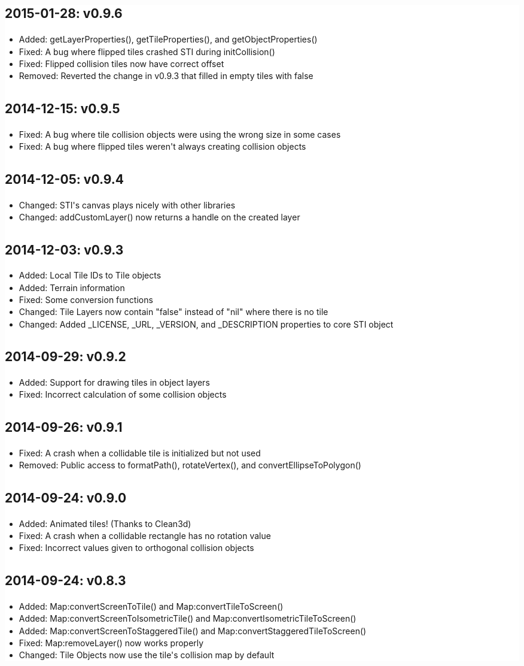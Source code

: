 ## 2015-01-28: v0.9.6

* Added: getLayerProperties(), getTileProperties(), and getObjectProperties()
* Fixed: A bug where flipped tiles crashed STI during initCollision()
* Fixed: Flipped collision tiles now have correct offset
* Removed: Reverted the change in v0.9.3 that filled in empty tiles with false

## 2014-12-15: v0.9.5

* Fixed: A bug where tile collision objects were using the wrong size in some cases
* Fixed: A bug where flipped tiles weren't always creating collision objects

## 2014-12-05: v0.9.4

* Changed: STI's canvas plays nicely with other libraries
* Changed: addCustomLayer() now returns a handle on the created layer

## 2014-12-03: v0.9.3

* Added: Local Tile IDs to Tile objects
* Added: Terrain information
* Fixed: Some conversion functions
* Changed: Tile Layers now contain "false" instead of "nil" where there is no tile
* Changed: Added \_LICENSE, \_URL, \_VERSION, and \_DESCRIPTION properties to core STI object

## 2014-09-29: v0.9.2

* Added: Support for drawing tiles in object layers
* Fixed: Incorrect calculation of some collision objects

## 2014-09-26: v0.9.1

* Fixed: A crash when a collidable tile is initialized but not used
* Removed: Public access to formatPath(), rotateVertex(), and convertEllipseToPolygon()

## 2014-09-24: v0.9.0

* Added: Animated tiles! (Thanks to Clean3d)
* Fixed: A crash when a collidable rectangle has no rotation value
* Fixed: Incorrect values given to orthogonal collision objects

## 2014-09-24: v0.8.3

* Added: Map:convertScreenToTile() and Map:convertTileToScreen()
* Added: Map:convertScreenToIsometricTile() and Map:convertIsometricTileToScreen()
* Added: Map:convertScreenToStaggeredTile() and Map:convertStaggeredTileToScreen()
* Fixed: Map:removeLayer() now works properly
* Changed: Tile Objects now use the tile's collision map by default
